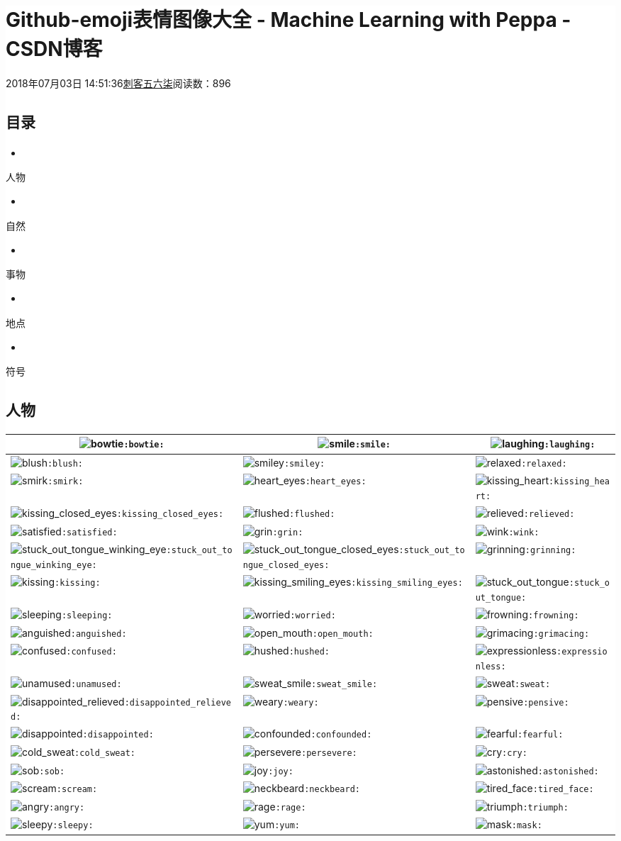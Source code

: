 # Github-emoji表情图像大全 - Machine Learning with Peppa - CSDN博客





2018年07月03日 14:51:36[刺客五六柒](https://me.csdn.net/qq_39521554)阅读数：896








## 目录
- 
人物

- 
自然

- 
事物

- 
地点

- 
符号


## 人物
|![bowtie](https://static.segmentfault.com/v-5b3afb96/global/img/emojis/bowtie.png)`:bowtie:`|![smile](https://static.segmentfault.com/v-5b3afb96/global/img/emojis/smile.png)`:smile:`|![laughing](https://static.segmentfault.com/v-5b3afb96/global/img/emojis/laughing.png)`:laughing:`|
|----|----|----|
|![blush](https://static.segmentfault.com/v-5b3afb96/global/img/emojis/blush.png)`:blush:`|![smiley](https://static.segmentfault.com/v-5b3afb96/global/img/emojis/smiley.png)`:smiley:`|![relaxed](https://static.segmentfault.com/v-5b3afb96/global/img/emojis/relaxed.png)`:relaxed:`|
|![smirk](https://static.segmentfault.com/v-5b3afb96/global/img/emojis/smirk.png)`:smirk:`|![heart_eyes](https://static.segmentfault.com/v-5b3afb96/global/img/emojis/heart_eyes.png)`:heart_eyes:`|![kissing_heart](https://static.segmentfault.com/v-5b3afb96/global/img/emojis/kissing_heart.png)`:kissing_heart:`|
|![kissing_closed_eyes](https://static.segmentfault.com/v-5b3afb96/global/img/emojis/kissing_closed_eyes.png)`:kissing_closed_eyes:`|![flushed](https://static.segmentfault.com/v-5b3afb96/global/img/emojis/flushed.png)`:flushed:`|![relieved](https://static.segmentfault.com/v-5b3afb96/global/img/emojis/relieved.png)`:relieved:`|
|![satisfied](https://static.segmentfault.com/v-5b3afb96/global/img/emojis/satisfied.png)`:satisfied:`|![grin](https://static.segmentfault.com/v-5b3afb96/global/img/emojis/grin.png)`:grin:`|![wink](https://static.segmentfault.com/v-5b3afb96/global/img/emojis/wink.png)`:wink:`|
|![stuck_out_tongue_winking_eye](https://static.segmentfault.com/v-5b3afb96/global/img/emojis/stuck_out_tongue_winking_eye.png)`:stuck_out_tongue_winking_eye:`|![stuck_out_tongue_closed_eyes](https://static.segmentfault.com/v-5b3afb96/global/img/emojis/stuck_out_tongue_closed_eyes.png)`:stuck_out_tongue_closed_eyes:`|![grinning](https://static.segmentfault.com/v-5b3afb96/global/img/emojis/grinning.png)`:grinning:`|
|![kissing](https://static.segmentfault.com/v-5b3afb96/global/img/emojis/kissing.png)`:kissing:`|![kissing_smiling_eyes](https://static.segmentfault.com/v-5b3afb96/global/img/emojis/kissing_smiling_eyes.png)`:kissing_smiling_eyes:`|![stuck_out_tongue](https://static.segmentfault.com/v-5b3afb96/global/img/emojis/stuck_out_tongue.png)`:stuck_out_tongue:`|
|![sleeping](https://static.segmentfault.com/v-5b3afb96/global/img/emojis/sleeping.png)`:sleeping:`|![worried](https://static.segmentfault.com/v-5b3afb96/global/img/emojis/worried.png)`:worried:`|![frowning](https://static.segmentfault.com/v-5b3afb96/global/img/emojis/frowning.png)`:frowning:`|
|![anguished](https://static.segmentfault.com/v-5b3afb96/global/img/emojis/anguished.png)`:anguished:`|![open_mouth](https://static.segmentfault.com/v-5b3afb96/global/img/emojis/open_mouth.png)`:open_mouth:`|![grimacing](https://static.segmentfault.com/v-5b3afb96/global/img/emojis/grimacing.png)`:grimacing:`|
|![confused](https://static.segmentfault.com/v-5b3afb96/global/img/emojis/confused.png)`:confused:`|![hushed](https://static.segmentfault.com/v-5b3afb96/global/img/emojis/hushed.png)`:hushed:`|![expressionless](https://static.segmentfault.com/v-5b3afb96/global/img/emojis/expressionless.png)`:expressionless:`|
|![unamused](https://static.segmentfault.com/v-5b3afb96/global/img/emojis/unamused.png)`:unamused:`|![sweat_smile](https://static.segmentfault.com/v-5b3afb96/global/img/emojis/sweat_smile.png)`:sweat_smile:`|![sweat](https://static.segmentfault.com/v-5b3afb96/global/img/emojis/sweat.png)`:sweat:`|
|![disappointed_relieved](https://static.segmentfault.com/v-5b3afb96/global/img/emojis/disappointed_relieved.png)`:disappointed_relieved:`|![weary](https://static.segmentfault.com/v-5b3afb96/global/img/emojis/weary.png)`:weary:`|![pensive](https://static.segmentfault.com/v-5b3afb96/global/img/emojis/pensive.png)`:pensive:`|
|![disappointed](https://static.segmentfault.com/v-5b3afb96/global/img/emojis/disappointed.png)`:disappointed:`|![confounded](https://static.segmentfault.com/v-5b3afb96/global/img/emojis/confounded.png)`:confounded:`|![fearful](https://static.segmentfault.com/v-5b3afb96/global/img/emojis/fearful.png)`:fearful:`|
|![cold_sweat](https://static.segmentfault.com/v-5b3afb96/global/img/emojis/cold_sweat.png)`:cold_sweat:`|![persevere](https://static.segmentfault.com/v-5b3afb96/global/img/emojis/persevere.png)`:persevere:`|![cry](https://static.segmentfault.com/v-5b3afb96/global/img/emojis/cry.png)`:cry:`|
|![sob](https://static.segmentfault.com/v-5b3afb96/global/img/emojis/sob.png)`:sob:`|![joy](https://static.segmentfault.com/v-5b3afb96/global/img/emojis/joy.png)`:joy:`|![astonished](https://static.segmentfault.com/v-5b3afb96/global/img/emojis/astonished.png)`:astonished:`|
|![scream](https://static.segmentfault.com/v-5b3afb96/global/img/emojis/scream.png)`:scream:`|![neckbeard](https://static.segmentfault.com/v-5b3afb96/global/img/emojis/neckbeard.png)`:neckbeard:`|![tired_face](https://static.segmentfault.com/v-5b3afb96/global/img/emojis/tired_face.png)`:tired_face:`|
|![angry](https://static.segmentfault.com/v-5b3afb96/global/img/emojis/angry.png)`:angry:`|![rage](https://static.segmentfault.com/v-5b3afb96/global/img/emojis/rage.png)`:rage:`|![triumph](https://static.segmentfault.com/v-5b3afb96/global/img/emojis/triumph.png)`:triumph:`|
|![sleepy](https://static.segmentfault.com/v-5b3afb96/global/img/emojis/sleepy.png)`:sleepy:`|![yum](https://static.segmentfault.com/v-5b3afb96/global/img/emojis/yum.png)`:yum:`|![mask](https://static.segmentfault.com/v-5b3afb96/global/img/emojis/mask.png)`:mask:`|